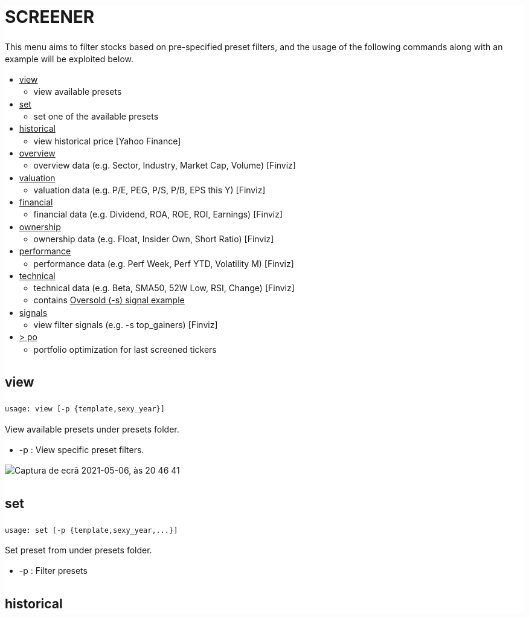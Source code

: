 # SCREENER

This menu aims to filter stocks based on pre-specified preset filters, and the usage of the following commands along with an example will be exploited below.

* [view](#view)
  * view available presets
* [set](#set)
  * set one of the available presets
* [historical](#historical)
  * view historical price [Yahoo Finance]
* [overview](#overview)
  * overview data (e.g. Sector, Industry, Market Cap, Volume) [Finviz]
* [valuation](#valuation)
  * valuation data (e.g. P/E, PEG, P/S, P/B, EPS this Y) [Finviz]
* [financial](#financial)
  * financial data (e.g. Dividend, ROA, ROE, ROI, Earnings) [Finviz]
* [ownership](#ownership)
  * ownership data (e.g. Float, Insider Own, Short Ratio) [Finviz]
* [performance](#performance)
  * performance data (e.g. Perf Week, Perf YTD, Volatility M) [Finviz]
* [technical](#technical)
  * technical data (e.g. Beta, SMA50, 52W Low, RSI, Change) [Finviz]
  * contains [Oversold (-s) signal example](#signal-oversold)
* [signals](#signals)
  * view filter signals (e.g. -s top_gainers) [Finviz]
* [> po](portfolio_optimization/README.md)
  * portfolio optimization for last screened tickers

## view <a name="view"></a>

```text
usage: view [-p {template,sexy_year}]
```
View available presets under presets folder.

* -p : View specific preset filters.

<img width="1203" alt="Captura de ecrã 2021-05-06, às 20 46 41" src="https://user-images.githubusercontent.com/25267873/117356901-30b97300-aeac-11eb-91fe-ed6495db6614.png">



## set <a name="set"></a>

```text
usage: set [-p {template,sexy_year,...}]
```

Set preset from under presets folder.

* -p : Filter presets


## historical <a name="historical"></a>
